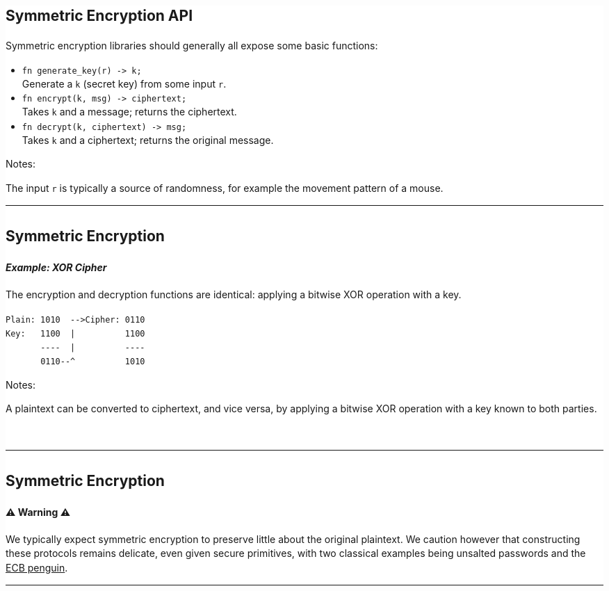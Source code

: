 
## Symmetric Encryption API

Symmetric encryption libraries should generally all expose some basic functions:

- `fn generate_key(r) -> k;` <br/> Generate a `k` (secret key) from some input `r`.
- `fn encrypt(k, msg) -> ciphertext;` <br/> Takes `k` and a message; returns the ciphertext.
- `fn decrypt(k, ciphertext) -> msg;` <br/> Takes `k` and a ciphertext; returns the original message.

Notes:

The input `r` is typically a source of randomness, for example the movement pattern of a mouse.

---

## Symmetric Encryption

#### _Example: XOR Cipher_

<pba-cols>
<pba-col>

The encryption and decryption functions are identical: applying a bitwise XOR operation with a key.

</pba-col>
<pba-col style="padding-right: 100px">

```text
Plain: 1010  -->Cipher: 0110
Key:   1100  |          1100
       ----  |          ----
       0110--^          1010
```

Notes:

A plaintext can be converted to ciphertext, and vice versa, by applying a bitwise XOR operation with a key known to both parties.

</pba-col>
</pba-cols>

---

## Symmetric Encryption

#### ⚠ Warning ⚠

We typically expect symmetric encryption to preserve little about the original plaintext.
We caution however that constructing these protocols remains delicate, even given secure primitives, with two classical examples being unsalted passwords and the [ECB penguin](https://tonybox.net/posts/ecb-penguin/).

---
